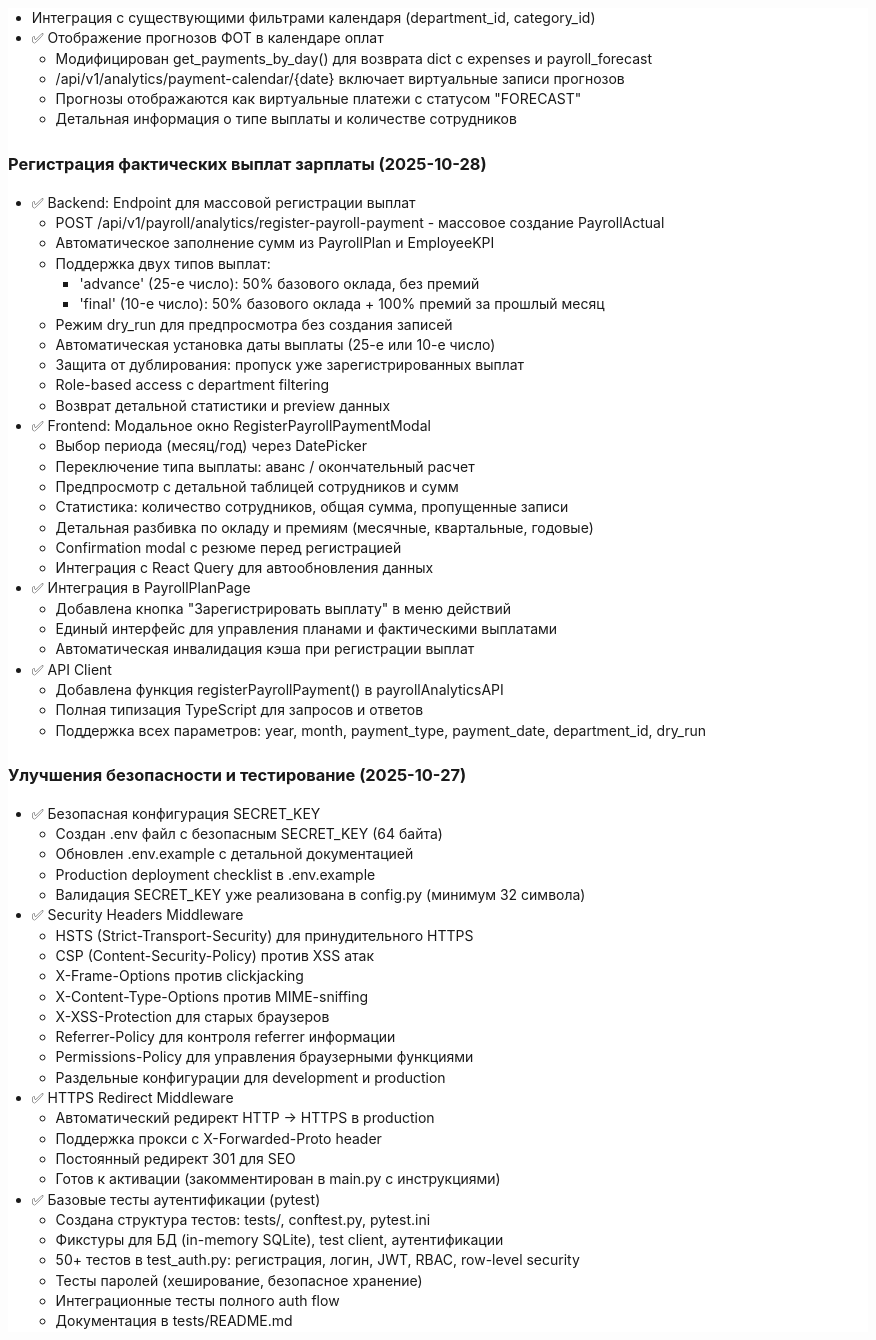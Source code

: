   - Интеграция с существующими фильтрами календаря (department_id, category_id)
- ✅ Отображение прогнозов ФОТ в календаре оплат
  - Модифицирован get_payments_by_day() для возврата dict с expenses и payroll_forecast
  - /api/v1/analytics/payment-calendar/{date} включает виртуальные записи прогнозов
  - Прогнозы отображаются как виртуальные платежи с статусом "FORECAST"
  - Детальная информация о типе выплаты и количестве сотрудников

### Регистрация фактических выплат зарплаты (2025-10-28)
- ✅ Backend: Endpoint для массовой регистрации выплат
  - POST /api/v1/payroll/analytics/register-payroll-payment - массовое создание PayrollActual
  - Автоматическое заполнение сумм из PayrollPlan и EmployeeKPI
  - Поддержка двух типов выплат:
    - 'advance' (25-е число): 50% базового оклада, без премий
    - 'final' (10-е число): 50% базового оклада + 100% премий за прошлый месяц
  - Режим dry_run для предпросмотра без создания записей
  - Автоматическая установка даты выплаты (25-е или 10-е число)
  - Защита от дублирования: пропуск уже зарегистрированных выплат
  - Role-based access с department filtering
  - Возврат детальной статистики и preview данных
- ✅ Frontend: Модальное окно RegisterPayrollPaymentModal
  - Выбор периода (месяц/год) через DatePicker
  - Переключение типа выплаты: аванс / окончательный расчет
  - Предпросмотр с детальной таблицей сотрудников и сумм
  - Статистика: количество сотрудников, общая сумма, пропущенные записи
  - Детальная разбивка по окладу и премиям (месячные, квартальные, годовые)
  - Confirmation modal с резюме перед регистрацией
  - Интеграция с React Query для автообновления данных
- ✅ Интеграция в PayrollPlanPage
  - Добавлена кнопка "Зарегистрировать выплату" в меню действий
  - Единый интерфейс для управления планами и фактическими выплатами
  - Автоматическая инвалидация кэша при регистрации выплат
- ✅ API Client
  - Добавлена функция registerPayrollPayment() в payrollAnalyticsAPI
  - Полная типизация TypeScript для запросов и ответов
  - Поддержка всех параметров: year, month, payment_type, payment_date, department_id, dry_run

### Улучшения безопасности и тестирование (2025-10-27)
- ✅ Безопасная конфигурация SECRET_KEY
  - Создан .env файл с безопасным SECRET_KEY (64 байта)
  - Обновлен .env.example с детальной документацией
  - Production deployment checklist в .env.example
  - Валидация SECRET_KEY уже реализована в config.py (минимум 32 символа)
- ✅ Security Headers Middleware
  - HSTS (Strict-Transport-Security) для принудительного HTTPS
  - CSP (Content-Security-Policy) против XSS атак
  - X-Frame-Options против clickjacking
  - X-Content-Type-Options против MIME-sniffing
  - X-XSS-Protection для старых браузеров
  - Referrer-Policy для контроля referrer информации
  - Permissions-Policy для управления браузерными функциями
  - Раздельные конфигурации для development и production
- ✅ HTTPS Redirect Middleware
  - Автоматический редирект HTTP -> HTTPS в production
  - Поддержка прокси с X-Forwarded-Proto header
  - Постоянный редирект 301 для SEO
  - Готов к активации (закомментирован в main.py с инструкциями)
- ✅ Базовые тесты аутентификации (pytest)
  - Создана структура тестов: tests/, conftest.py, pytest.ini
  - Фикстуры для БД (in-memory SQLite), test client, аутентификации
  - 50+ тестов в test_auth.py: регистрация, логин, JWT, RBAC, row-level security
  - Тесты паролей (хеширование, безопасное хранение)
  - Интеграционные тесты полного auth flow
  - Документация в tests/README.md
